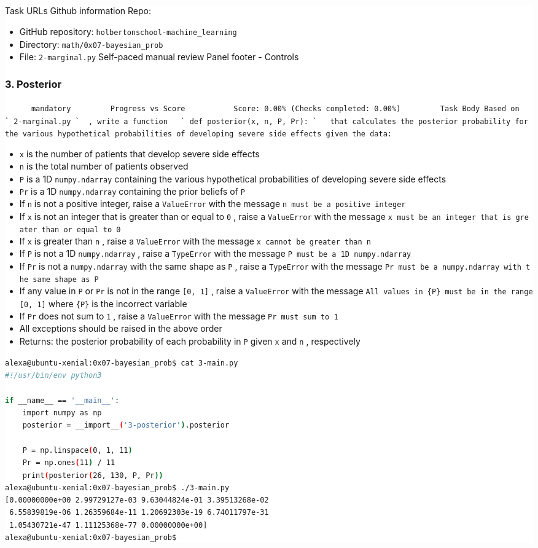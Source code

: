 ```bash

```

Task URLs Github information Repo:

- GitHub repository: `holbertonschool-machine_learning`
- Directory: `math/0x07-bayesian_prob`
- File: `2-marginal.py`
  Self-paced manual review Panel footer - Controls

### 3. Posterior

          mandatory         Progress vs Score           Score: 0.00% (Checks completed: 0.00%)         Task Body Based on   ` 2-marginal.py `  , write a function   ` def posterior(x, n, P, Pr): `   that calculates the posterior probability for the various hypothetical probabilities of developing severe side effects given the data:

- `x` is the number of patients that develop severe side effects
- `n` is the total number of patients observed
- `P` is a 1D `numpy.ndarray` containing the various hypothetical probabilities of developing severe side effects
- `Pr` is a 1D `numpy.ndarray` containing the prior beliefs of `P`
- If `n` is not a positive integer, raise a `ValueError` with the message `n must be a positive integer`
- If `x` is not an integer that is greater than or equal to `0` , raise a `ValueError` with the message `x must be an integer that is greater than or equal to 0`
- If `x` is greater than `n` , raise a `ValueError` with the message `x cannot be greater than n`
- If `P` is not a 1D `numpy.ndarray` , raise a `TypeError` with the message `P must be a 1D numpy.ndarray`
- If `Pr` is not a `numpy.ndarray` with the same shape as `P` , raise a `TypeError` with the message `Pr must be a numpy.ndarray with the same shape as P`
- If any value in `P` or `Pr` is not in the range `[0, 1]` , raise a `ValueError` with the message `All values in {P} must be in the range [0, 1]` where `{P}` is the incorrect variable
- If `Pr` does not sum to `1` , raise a `ValueError` with the message `Pr must sum to 1`
- All exceptions should be raised in the above order
- Returns: the posterior probability of each probability in `P` given `x` and `n` , respectively

```bash
alexa@ubuntu-xenial:0x07-bayesian_prob$ cat 3-main.py
#!/usr/bin/env python3

if __name__ == '__main__':
    import numpy as np
    posterior = __import__('3-posterior').posterior

    P = np.linspace(0, 1, 11)
    Pr = np.ones(11) / 11
    print(posterior(26, 130, P, Pr))
alexa@ubuntu-xenial:0x07-bayesian_prob$ ./3-main.py
[0.00000000e+00 2.99729127e-03 9.63044824e-01 3.39513268e-02
 6.55839819e-06 1.26359684e-11 1.20692303e-19 6.74011797e-31
 1.05430721e-47 1.11125368e-77 0.00000000e+00]
alexa@ubuntu-xenial:0x07-bayesian_prob$

```
